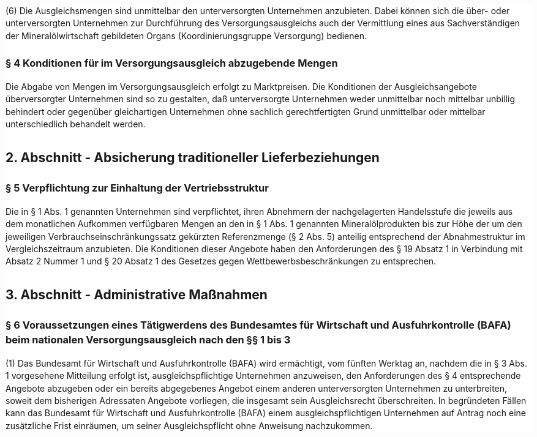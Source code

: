 (6) Die Ausgleichsmengen sind unmittelbar den unterversorgten
Unternehmen anzubieten. Dabei können sich die über- oder
unterversorgten Unternehmen zur Durchführung des Versorgungsausgleichs
auch der Vermittlung eines aus Sachverständigen der
Mineralölwirtschaft gebildeten Organs (Koordinierungsgruppe
Versorgung) bedienen.


### § 4 Konditionen für im Versorgungsausgleich abzugebende Mengen

Die Abgabe von Mengen im Versorgungsausgleich erfolgt zu Marktpreisen.
Die Konditionen der Ausgleichsangebote überversorgter Unternehmen sind
so zu gestalten, daß unterversorgte Unternehmen weder unmittelbar noch
mittelbar unbillig behindert oder gegenüber gleichartigen Unternehmen
ohne sachlich gerechtfertigten Grund unmittelbar oder mittelbar
unterschiedlich behandelt werden.


## 2. Abschnitt - Absicherung traditioneller Lieferbeziehungen



### § 5 Verpflichtung zur Einhaltung der Vertriebsstruktur

Die in § 1 Abs. 1 genannten Unternehmen sind verpflichtet, ihren
Abnehmern der nachgelagerten Handelsstufe die jeweils aus dem
monatlichen Aufkommen verfügbaren Mengen an den in § 1 Abs. 1
genannten Mineralölprodukten bis zur Höhe der um den jeweiligen
Verbrauchseinschränkungssatz gekürzten Referenzmenge (§ 2 Abs. 5)
anteilig entsprechend der Abnahmestruktur im Vergleichszeitraum
anzubieten. Die Konditionen dieser Angebote haben den Anforderungen
des § 19 Absatz 1 in Verbindung mit Absatz 2 Nummer 1 und § 20 Absatz
1 des Gesetzes gegen Wettbewerbsbeschränkungen zu entsprechen.


## 3. Abschnitt - Administrative Maßnahmen



### § 6 Voraussetzungen eines Tätigwerdens des Bundesamtes für Wirtschaft und Ausfuhrkontrolle (BAFA) beim nationalen Versorgungsausgleich nach den §§ 1 bis 3

(1) Das Bundesamt für Wirtschaft und Ausfuhrkontrolle (BAFA) wird
ermächtigt, vom fünften Werktag an, nachdem die in § 3 Abs. 1
vorgesehene Mitteilung erfolgt ist, ausgleichspflichtige Unternehmen
anzuweisen, den Anforderungen des § 4 entsprechende Angebote abzugeben
oder ein bereits abgegebenes Angebot einem anderen unterversorgten
Unternehmen zu unterbreiten, soweit dem bisherigen Adressaten Angebote
vorliegen, die insgesamt sein Ausgleichsrecht überschreiten. In
begründeten Fällen kann das Bundesamt für Wirtschaft und
Ausfuhrkontrolle (BAFA) einem ausgleichspflichtigen Unternehmen auf
Antrag noch eine zusätzliche Frist einräumen, um seiner
Ausgleichspflicht ohne Anweisung nachzukommen.

